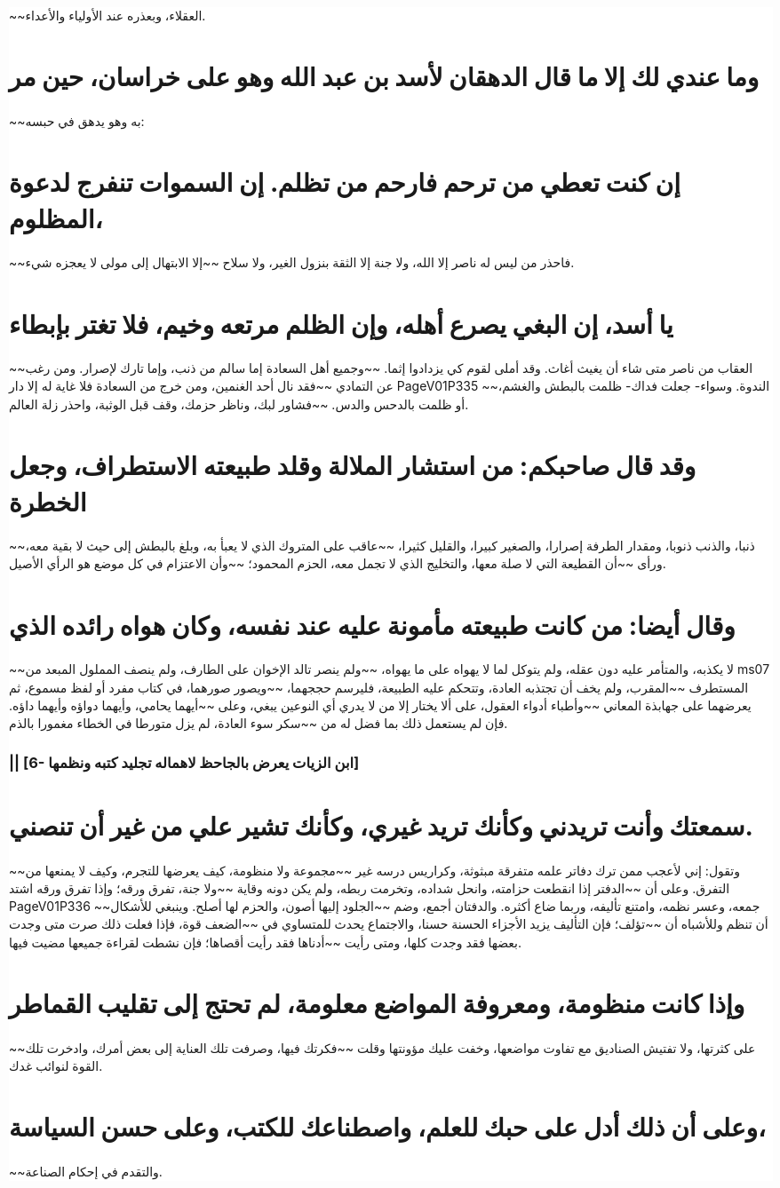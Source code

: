 ~~العقلاء، وبعذره عند الأولياء والأعداء.
# وما عندي لك إلا ما قال الدهقان لأسد بن عبد الله وهو على خراسان، حين مر
~~به وهو يدهق في حبسه:
# إن كنت تعطي من ترحم فارحم من تظلم. إن السموات تنفرج لدعوة المظلوم،
~~فاحذر من ليس له ناصر إلا الله، ولا جنة إلا الثقة بنزول الغير، ولا سلاح
~~إلا الابتهال إلى مولى لا يعجزه شيء.
# يا أسد، إن البغي يصرع أهله، وإن الظلم مرتعه وخيم، فلا تغتر بإبطاء
~~العقاب من ناصر متى شاء أن يغيث أغاث. وقد أملى لقوم كي يزدادوا إثما.
~~وجميع أهل السعادة إما سالم من ذنب، وإما تارك لإصرار. ومن رغب عن التمادي
~~فقد نال أحد الغنمين، ومن خرج من السعادة فلا غاية له إلا دار PageV01P335
~~الندوة. وسواء- جعلت فداك- ظلمت بالبطش والغشم، أو ظلمت بالدحس والدس.
~~فشاور لبك، وناظر حزمك، وقف قبل الوثبة، واحذر زلة العالم.
# وقد قال صاحبكم: من استشار الملالة وقلد طبيعته الاستطراف، وجعل الخطرة
~~ذنبا، والذنب ذنوبا، ومقدار الطرفة إصرارا، والصغير كبيرا، والقليل كثيرا،
~~عاقب على المتروك الذي لا يعبأ به، وبلغ بالبطش إلى حيث لا بقية معه، ورأى
~~أن القطيعة التي لا صلة معها، والتخليج الذي لا تجمل معه، الحزم المحمود؛
~~وأن الاعتزام في كل موضع هو الرأي الأصيل.
# وقال أيضا: من كانت طبيعته مأمونة عليه عند نفسه، وكان هواه رائده الذي
~~لا يكذبه، والمتأمر عليه دون عقله، ولم يتوكل لما لا يهواه على ما يهواه،
~~ولم ينصر تالد الإخوان على الطارف، ولم ينصف المملول المبعد من ms07 المستطرف
~~المقرب، ولم يخف أن تجتذبه العادة، وتتحكم عليه الطبيعة، فليرسم حججهما،
~~ويصور صورهما، في كتاب مفرد أو لفظ مسموع، ثم يعرضهما على جهابذة المعاني
~~وأطباء أدواء العقول، على ألا يختار إلا من لا يدري أي النوعين يبغي، وعلى
~~أيهما يحامي، وأيهما دواؤه وأيهما داؤه. فإن لم يستعمل ذلك بما فضل له من
~~سكر سوء العادة، لم يزل متورطا في الخطاء مغمورا بالذم.
### || [6- ابن الزيات يعرض بالجاحظ لاهماله تجليد كتبه ونظمها]
# سمعتك وأنت تريدني وكأنك تريد غيري، وكأنك تشير علي من غير أن تنصني.
~~وتقول: إني لأعجب ممن ترك دفاتر علمه متفرقة مبثوثة، وكراريس درسه غير
~~مجموعة ولا منظومة، كيف يعرضها للتجرم، وكيف لا يمنعها من التفرق. وعلى أن
~~الدفتر إذا انقطعت حزامته، وانحل شداده، وتخرمت ربطه، ولم يكن دونه وقاية
~~ولا جنة، تفرق ورقه؛ وإذا تفرق ورقه اشتد PageV01P336
~~جمعه، وعسر نظمه، وامتنع تأليفه، وربما ضاع أكثره. والدفتان أجمع، وضم
~~الجلود إليها أصون، والحزم لها أصلح. وينبغي للأشكال أن تنظم وللأشباه أن
~~تؤلف؛ فإن التأليف يزيد الأجزاء الحسنة حسنا، والاجتماع يحدث للمتساوي في
~~الضعف قوة، فإذا فعلت ذلك صرت متى وجدت بعضها فقد وجدت كلها، ومتى رأيت
~~أدناها فقد رأيت أقصاها؛ فإن نشطت لقراءة جميعها مضيت فيها.
# وإذا كانت منظومة، ومعروفة المواضع معلومة، لم تحتج إلى تقليب القماطر
~~على كثرتها، ولا تفتيش الصناديق مع تفاوت مواضعها، وخفت عليك مؤونتها وقلت
~~فكرتك فيها، وصرفت تلك العناية إلى بعض أمرك، وادخرت تلك القوة لنوائب غدك.
# وعلى أن ذلك أدل على حبك للعلم، واصطناعك للكتب، وعلى حسن السياسة،
~~والتقدم في إحكام الصناعة.